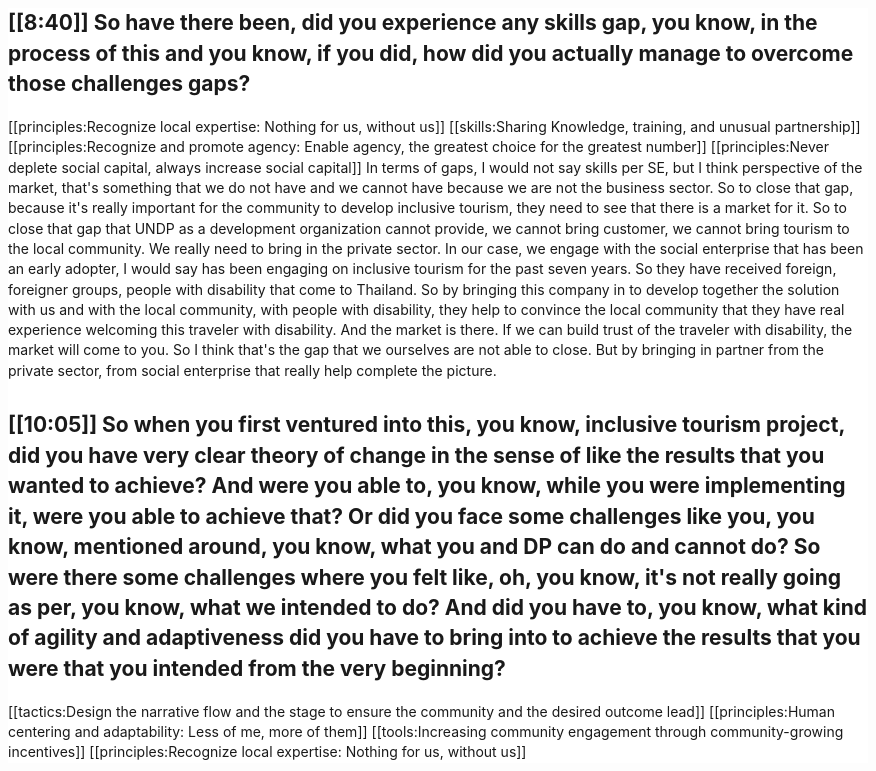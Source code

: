 ## [[8:40]] So have there been, did you experience any skills gap, you know, in the process of this and you know, if you did, how did you actually manage to overcome those challenges gaps?

[[principles:Recognize local expertise: Nothing for us, without us]]
[[skills:Sharing Knowledge, training, and unusual partnership]]
[[principles:Recognize and promote agency: Enable agency, the greatest choice for the greatest number]]
[[principles:Never deplete social capital, always increase social capital]]
In terms of gaps, I would not say skills per SE, but I think perspective of the market, that's something that we do not have and we cannot have because we are not the business sector\. So to close that gap, because it's really important for the community to develop inclusive tourism, they need to see that there is a market for it\. So to close that gap that UNDP as a development organization cannot provide, we cannot bring customer, we cannot bring tourism to the local community\. We really need to bring in the private sector\. In our case, we engage with the social enterprise that has been an early adopter, I would say has been engaging on inclusive tourism for the past seven years\. So they have received foreign, foreigner groups, people with disability that come to Thailand\. So by bringing this company in to develop together the solution with us and with the local community, with people with disability, they help to convince the local community that they have real experience welcoming this traveler with disability\. And the market is there\. If we can build trust of the traveler with disability, the market will come to you\. So I think that's the gap that we ourselves are not able to close\. But by bringing in partner from the private sector, from social enterprise that really help complete the picture\.

## [[10:05]] So when you first ventured into this, you know, inclusive tourism project, did you have very clear theory of change in the sense of like the results that you wanted to achieve? And were you able to, you know, while you were implementing it, were you able to achieve that? Or did you face some challenges like you, you know, mentioned around, you know, what you and DP can do and cannot do? So were there some challenges where you felt like, oh, you know, it's not really going as per, you know, what we intended to do? And did you have to, you know, what kind of agility and adaptiveness did you have to bring into to achieve the results that you were that you intended from the very beginning?

[[tactics:Design the narrative flow and the stage to ensure the community and the desired outcome lead]]
[[principles:Human centering and adaptability: Less of me, more of them]]
[[tools:Increasing community engagement through community-growing incentives]]
[[principles:Recognize local expertise: Nothing for us, without us]]